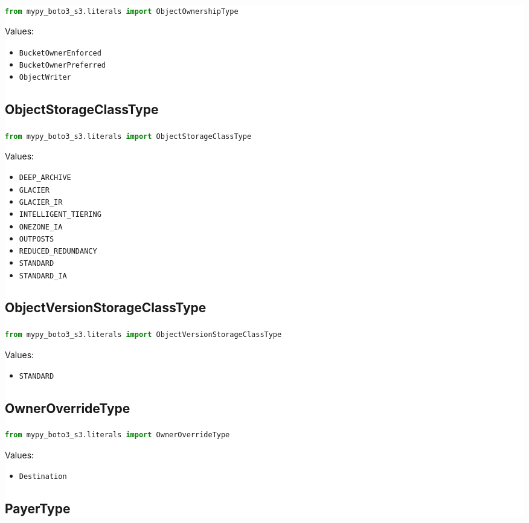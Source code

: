 ```python
from mypy_boto3_s3.literals import ObjectOwnershipType
```

Values:

- `BucketOwnerEnforced`
- `BucketOwnerPreferred`
- `ObjectWriter`

<a id="objectstorageclasstype"></a>

## ObjectStorageClassType

```python
from mypy_boto3_s3.literals import ObjectStorageClassType
```

Values:

- `DEEP_ARCHIVE`
- `GLACIER`
- `GLACIER_IR`
- `INTELLIGENT_TIERING`
- `ONEZONE_IA`
- `OUTPOSTS`
- `REDUCED_REDUNDANCY`
- `STANDARD`
- `STANDARD_IA`

<a id="objectversionstorageclasstype"></a>

## ObjectVersionStorageClassType

```python
from mypy_boto3_s3.literals import ObjectVersionStorageClassType
```

Values:

- `STANDARD`

<a id="owneroverridetype"></a>

## OwnerOverrideType

```python
from mypy_boto3_s3.literals import OwnerOverrideType
```

Values:

- `Destination`

<a id="payertype"></a>

## PayerType
